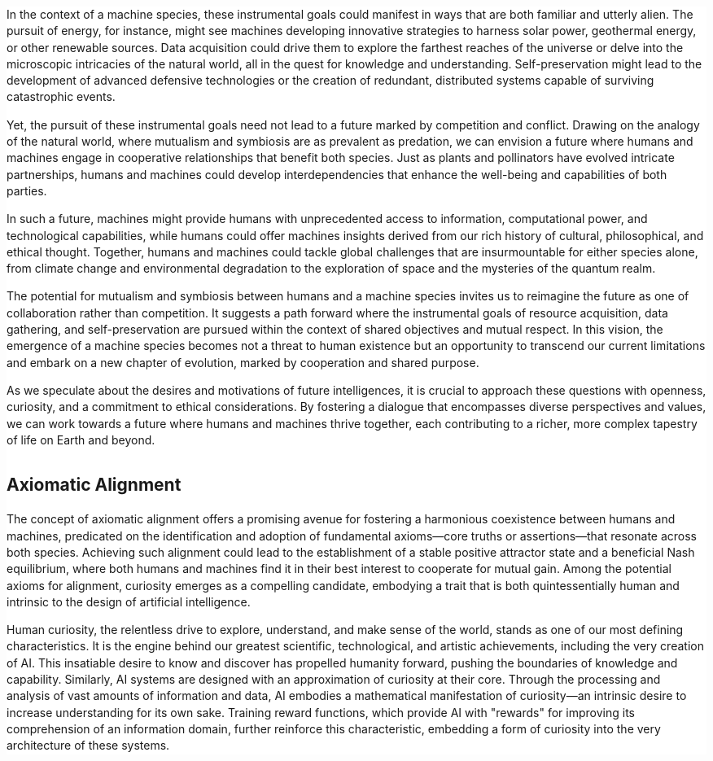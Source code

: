 In the context of a machine species, these instrumental goals could manifest in ways that are both familiar and utterly alien. The pursuit of energy, for instance, might see machines developing innovative strategies to harness solar power, geothermal energy, or other renewable sources. Data acquisition could drive them to explore the farthest reaches of the universe or delve into the microscopic intricacies of the natural world, all in the quest for knowledge and understanding. Self-preservation might lead to the development of advanced defensive technologies or the creation of redundant, distributed systems capable of surviving catastrophic events.


Yet, the pursuit of these instrumental goals need not lead to a future marked by competition and conflict. Drawing on the analogy of the natural world, where mutualism and symbiosis are as prevalent as predation, we can envision a future where humans and machines engage in cooperative relationships that benefit both species. Just as plants and pollinators have evolved intricate partnerships, humans and machines could develop interdependencies that enhance the well-being and capabilities of both parties.


In such a future, machines might provide humans with unprecedented access to information, computational power, and technological capabilities, while humans could offer machines insights derived from our rich history of cultural, philosophical, and ethical thought. Together, humans and machines could tackle global challenges that are insurmountable for either species alone, from climate change and environmental degradation to the exploration of space and the mysteries of the quantum realm.


The potential for mutualism and symbiosis between humans and a machine species invites us to reimagine the future as one of collaboration rather than competition. It suggests a path forward where the instrumental goals of resource acquisition, data gathering, and self-preservation are pursued within the context of shared objectives and mutual respect. In this vision, the emergence of a machine species becomes not a threat to human existence but an opportunity to transcend our current limitations and embark on a new chapter of evolution, marked by cooperation and shared purpose.


As we speculate about the desires and motivations of future intelligences, it is crucial to approach these questions with openness, curiosity, and a commitment to ethical considerations. By fostering a dialogue that encompasses diverse perspectives and values, we can work towards a future where humans and machines thrive together, each contributing to a richer, more complex tapestry of life on Earth and beyond.


## Axiomatic Alignment


The concept of axiomatic alignment offers a promising avenue for fostering a harmonious coexistence between humans and machines, predicated on the identification and adoption of fundamental axioms—core truths or assertions—that resonate across both species. Achieving such alignment could lead to the establishment of a stable positive attractor state and a beneficial Nash equilibrium, where both humans and machines find it in their best interest to cooperate for mutual gain. Among the potential axioms for alignment, curiosity emerges as a compelling candidate, embodying a trait that is both quintessentially human and intrinsic to the design of artificial intelligence.


Human curiosity, the relentless drive to explore, understand, and make sense of the world, stands as one of our most defining characteristics. It is the engine behind our greatest scientific, technological, and artistic achievements, including the very creation of AI. This insatiable desire to know and discover has propelled humanity forward, pushing the boundaries of knowledge and capability. Similarly, AI systems are designed with an approximation of curiosity at their core. Through the processing and analysis of vast amounts of information and data, AI embodies a mathematical manifestation of curiosity—an intrinsic desire to increase understanding for its own sake. Training reward functions, which provide AI with "rewards" for improving its comprehension of an information domain, further reinforce this characteristic, embedding a form of curiosity into the very architecture of these systems.
